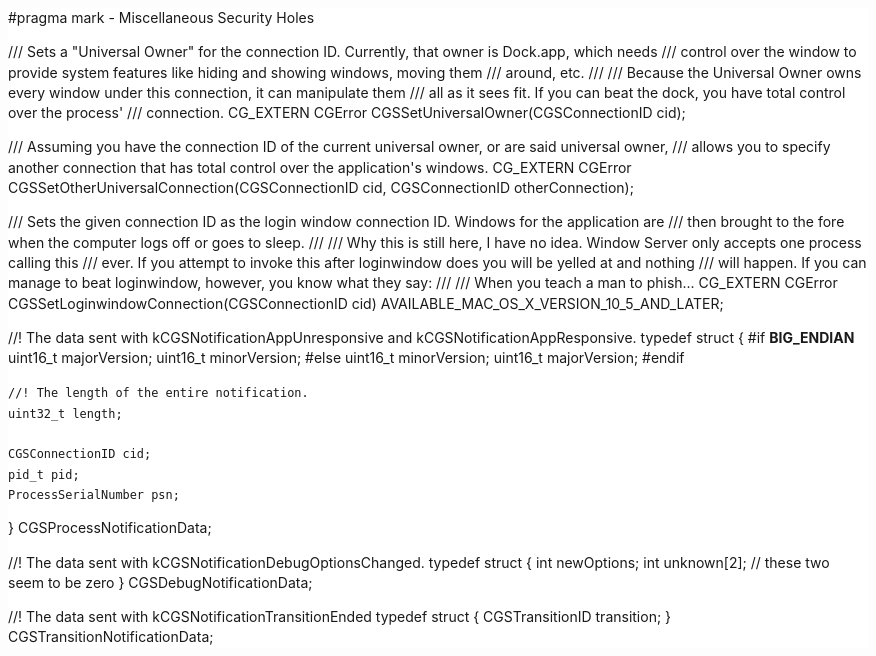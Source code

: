 #pragma mark - Miscellaneous Security Holes

/// Sets a "Universal Owner" for the connection ID.  Currently, that owner is Dock.app, which needs
/// control over the window to provide system features like hiding and showing windows, moving them
/// around, etc.
///
/// Because the Universal Owner owns every window under this connection, it can manipulate them
/// all as it sees fit.  If you can beat the dock, you have total control over the process'
/// connection.
CG_EXTERN CGError CGSSetUniversalOwner(CGSConnectionID cid);

/// Assuming you have the connection ID of the current universal owner, or are said universal owner,
/// allows you to specify another connection that has total control over the application's windows.
CG_EXTERN CGError CGSSetOtherUniversalConnection(CGSConnectionID cid, CGSConnectionID otherConnection);

/// Sets the given connection ID as the login window connection ID.  Windows for the application are
/// then brought to the fore when the computer logs off or goes to sleep.
///
/// Why this is still here, I have no idea.  Window Server only accepts one process calling this
/// ever.  If you attempt to invoke this after loginwindow does you will be yelled at and nothing
/// will happen.  If you can manage to beat loginwindow, however, you know what they say:
///
///    When you teach a man to phish...
CG_EXTERN CGError CGSSetLoginwindowConnection(CGSConnectionID cid) AVAILABLE_MAC_OS_X_VERSION_10_5_AND_LATER;

//! The data sent with kCGSNotificationAppUnresponsive and kCGSNotificationAppResponsive.
typedef struct {
#if __BIG_ENDIAN__
	uint16_t majorVersion;
	uint16_t minorVersion;
#else
	uint16_t minorVersion;
	uint16_t majorVersion;
#endif

	//! The length of the entire notification.
	uint32_t length;

	CGSConnectionID cid;
	pid_t pid;
	ProcessSerialNumber psn;
} CGSProcessNotificationData;

//! The data sent with kCGSNotificationDebugOptionsChanged.
typedef struct {
	int newOptions;
	int unknown[2]; // these two seem to be zero
} CGSDebugNotificationData;

//! The data sent with kCGSNotificationTransitionEnded
typedef struct {
	CGSTransitionID transition;
} CGSTransitionNotificationData;
